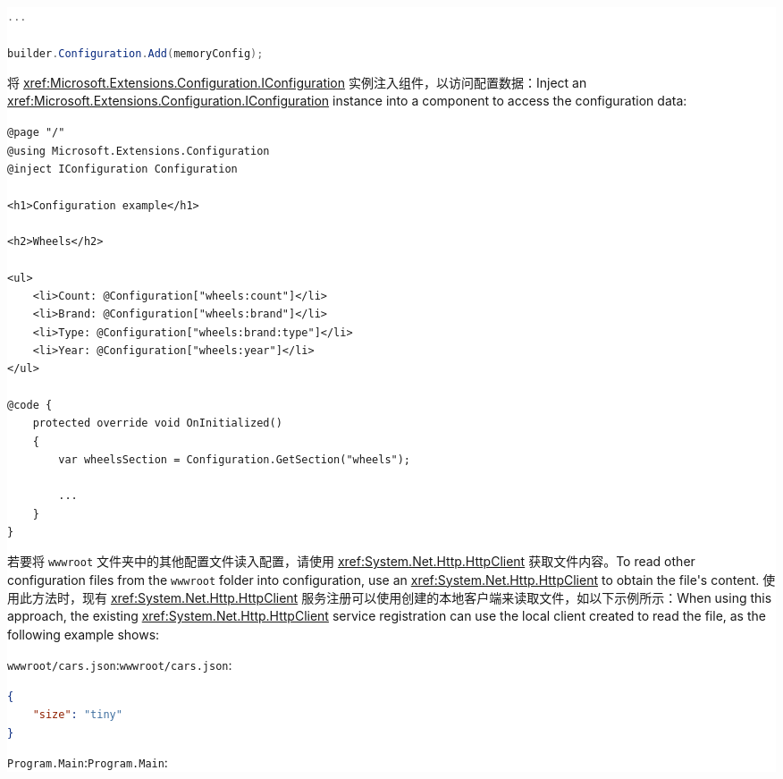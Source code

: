 ```csharp
...

builder.Configuration.Add(memoryConfig);
```

<span data-ttu-id="4213d-125">将 <xref:Microsoft.Extensions.Configuration.IConfiguration> 实例注入组件，以访问配置数据：</span><span class="sxs-lookup"><span data-stu-id="4213d-125">Inject an <xref:Microsoft.Extensions.Configuration.IConfiguration> instance into a component to access the configuration data:</span></span>

```razor
@page "/"
@using Microsoft.Extensions.Configuration
@inject IConfiguration Configuration

<h1>Configuration example</h1>

<h2>Wheels</h2>

<ul>
    <li>Count: @Configuration["wheels:count"]</li>
    <li>Brand: @Configuration["wheels:brand"]</li>
    <li>Type: @Configuration["wheels:brand:type"]</li>
    <li>Year: @Configuration["wheels:year"]</li>
</ul>

@code {
    protected override void OnInitialized()
    {
        var wheelsSection = Configuration.GetSection("wheels");
        
        ...
    }
}
```

<span data-ttu-id="4213d-126">若要将 `wwwroot` 文件夹中的其他配置文件读入配置，请使用 <xref:System.Net.Http.HttpClient> 获取文件内容。</span><span class="sxs-lookup"><span data-stu-id="4213d-126">To read other configuration files from the `wwwroot` folder into configuration, use an <xref:System.Net.Http.HttpClient> to obtain the file's content.</span></span> <span data-ttu-id="4213d-127">使用此方法时，现有 <xref:System.Net.Http.HttpClient> 服务注册可以使用创建的本地客户端来读取文件，如以下示例所示：</span><span class="sxs-lookup"><span data-stu-id="4213d-127">When using this approach, the existing <xref:System.Net.Http.HttpClient> service registration can use the local client created to read the file, as the following example shows:</span></span>

<span data-ttu-id="4213d-128">`wwwroot/cars.json`:</span><span class="sxs-lookup"><span data-stu-id="4213d-128">`wwwroot/cars.json`:</span></span>

```json
{
    "size": "tiny"
}
```

<span data-ttu-id="4213d-129">`Program.Main`:</span><span class="sxs-lookup"><span data-stu-id="4213d-129">`Program.Main`:</span></span>
